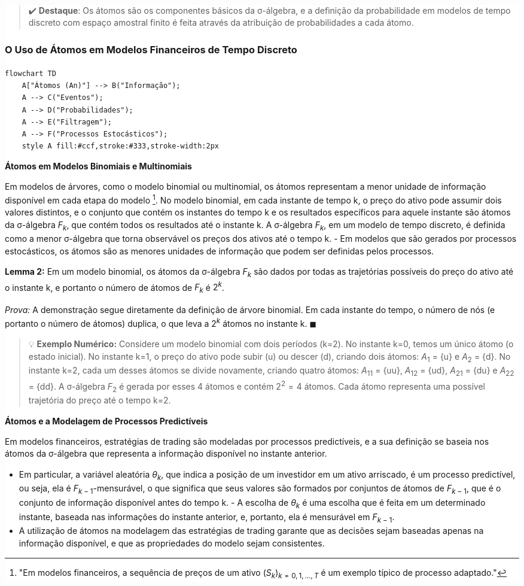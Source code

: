> ✔️ **Destaque**:  Os átomos são os componentes básicos da σ-álgebra, e a definição da probabilidade em modelos de tempo discreto com espaço amostral finito é feita através da atribuição de probabilidades a cada átomo.

### O Uso de Átomos em Modelos Financeiros de Tempo Discreto

```mermaid
flowchart TD
    A["Átomos (An)"] --> B("Informação");
    A --> C("Eventos");
    A --> D("Probabilidades");
    A --> E("Filtragem");
    A --> F("Processos Estocásticos");
    style A fill:#ccf,stroke:#333,stroke-width:2px
```

**Átomos em Modelos Binomiais e Multinomiais**

Em modelos de árvores, como o modelo binomial ou multinomial, os átomos representam a menor unidade de informação disponível em cada etapa do modelo [^5]. No modelo binomial, em cada instante de tempo k, o preço do ativo pode assumir dois valores distintos, e o conjunto que contém os instantes do tempo k e os resultados específicos para aquele instante são átomos da σ-álgebra $F_k$, que contém todos os resultados até o instante k.  A σ-álgebra $F_k$, em um modelo de tempo discreto, é definida como a menor σ-álgebra que torna observável os preços dos ativos até o tempo k.
      - Em modelos que são gerados por processos estocásticos, os átomos são as menores unidades de informação que podem ser definidas pelos processos.

**Lemma 2:**  Em um modelo binomial, os átomos da σ-álgebra $F_k$ são dados por todas as trajetórias possíveis do preço do ativo até o instante k, e portanto o número de átomos de $F_k$ é $2^k$.

*Prova:* A demonstração segue diretamente da definição de árvore binomial. Em cada instante do tempo, o número de nós (e portanto o número de átomos) duplica, o que leva a $2^k$ átomos no instante k.  $\blacksquare$

> 💡 **Exemplo Numérico:**
> Considere um modelo binomial com dois períodos (k=2). No instante k=0, temos um único átomo (o estado inicial). No instante k=1, o preço do ativo pode subir (u) ou descer (d), criando dois átomos: $A_1$ = {u} e $A_2$ = {d}. No instante k=2, cada um desses átomos se divide novamente, criando quatro átomos: $A_{11}$ = {uu}, $A_{12}$ = {ud}, $A_{21}$ = {du} e $A_{22}$ = {dd}. A σ-álgebra $F_2$ é gerada por esses 4 átomos e contém $2^2 = 4$ átomos. Cada átomo representa uma possível trajetória do preço até o tempo k=2.

**Átomos e a Modelagem de Processos Predictíveis**

Em modelos financeiros, estratégias de trading são modeladas por processos predictíveis, e a sua definição se baseia nos átomos da σ-álgebra que representa a informação disponível no instante anterior.
   -   Em particular, a variável aleatória $\theta_k$, que indica a posição de um investidor em um ativo arriscado, é um processo predictível, ou seja, ela é $F_{k-1}$-mensurável, o que significa que seus valores são formados por conjuntos de átomos de $F_{k-1}$, que é o conjunto de informação disponível antes do tempo k.
     -  A escolha de $\theta_k$ é uma escolha que é feita em um determinado instante, baseada nas informações do instante anterior, e, portanto, ela é mensurável em $F_{k-1}$.
  - A utilização de átomos na modelagem das estratégias de trading garante que as decisões sejam baseadas apenas na informação disponível, e que as propriedades do modelo sejam consistentes.


[^1]: "Em finanças quantitativas, a modelagem de ativos e derivativos em tempo discreto frequentemente utiliza o conceito de **espaço de trajetórias** (path space)."
[^2]: "Em um modelo de tempo discreto com um horizonte temporal T, o **espaço de trajetórias** (path space), denotado por Ω, é definido como o conjunto de todas as sequências possíveis de valores que um processo estocástico pode assumir ao longo do tempo."
[^3]: "Em modelos financeiros, a taxa de juros $r_k$ é geralmente considerada predictível, ou seja, $r_k$ é mensurável em relação à σ-álgebra $F_{k-1}$."
[^4]: "A predictibilidade é um conceito importante em finanças quantitativas, especialmente na modelagem de estratégias de trading e de gestão de risco."
[^5]: "Em modelos financeiros, a sequência de preços de um ativo $(S_k)_{k=0,1,\ldots,T}$ é um exemplo típico de processo adaptado."
[^6]: "A **medida de probabilidade** (P) é uma função que atribui um número entre 0 e 1 a cada evento em F..."
[^7]: "No contexto de modelos financeiros em tempo discreto, o processo de ganhos de uma estratégia auto-financiada é uma martingale em relação a uma medida de martingale equivalente Q..."
[^12]:  "A escolha da filtração afeta a definição de conceitos como martingales e predictibilidade."
[^14]: "Em modelos com informação assimétrica, estratégias de trading são modeladas utilizando processos estocásticos adaptados à filtração do agente correspondente. Um *insider* pode utilizar informações não disponíveis aos outros agentes, o que pode implicar em modelos e resultados distintos."
[^15]: "A representação de um derivativo europeu com pagamento H sob uma medida de martingale Q é dada pela sua esperança condicional, como detalhado no contexto."
[^16]: "As medidas de martingale equivalentes são um conceito central na precificação livre de arbitragem de ativos."
[^17]: "Em modelos financeiros, o conceito de adaptabilidade é fundamental. Um processo estocástico X é considerado adaptado se $X_k$ é $F_k$-mensurável para cada k."
[^18]: "Dado um modelo multiplicativo, o processo $S_k = S_o \prod_{j=1} Y_j$ é uma martingale em relação a uma medida Q, se e somente se a esperança condicional de $Y_{k+1}$ sob a medida Q é igual a 1, ou seja, $E_Q[Y_{k+1}|F_k] = 1$ para todo k."
[^19]: "Um processo estocástico X = $(X_k)_{k=0,1,\ldots,T}$ é considerado **adaptado** a uma filtração IF = $(F_k)_{k=0,1,\ldots,T}$ se cada variável aleatória $X_k$ é $F_k$-mensurável."